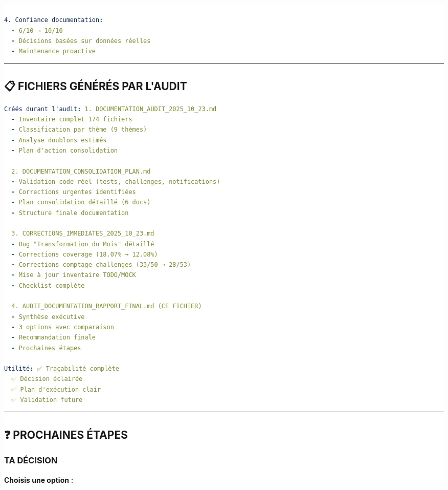 ```yaml

4. Confiance documentation:
  - 6/10 → 10/10
  - Décisions basées sur données réelles
  - Maintenance proactive
```

---

## 📋 **FICHIERS GÉNÉRÉS PAR L'AUDIT**

```yaml
Créés durant l'audit: 1. DOCUMENTATION_AUDIT_2025_10_23.md
  - Inventaire complet 174 fichiers
  - Classification par thème (9 thèmes)
  - Analyse doublons estimés
  - Plan d'action consolidation

  2. DOCUMENTATION_CONSOLIDATION_PLAN.md
  - Validation code réel (tests, challenges, notifications)
  - Corrections urgentes identifiées
  - Plan consolidation détaillé (6 docs)
  - Structure finale documentation

  3. CORRECTIONS_IMMEDIATES_2025_10_23.md
  - Bug "Transformation du Mois" détaillé
  - Corrections coverage (18.07% → 12.08%)
  - Corrections comptage challenges (33/50 → 28/53)
  - Mise à jour inventaire TODO/MOCK
  - Checklist complète

  4. AUDIT_DOCUMENTATION_RAPPORT_FINAL.md (CE FICHIER)
  - Synthèse exécutive
  - 3 options avec comparaison
  - Recommandation finale
  - Prochaines étapes

Utilité: ✅ Traçabilité complète
  ✅ Décision éclairée
  ✅ Plan d'exécution clair
  ✅ Validation future
```

---

## ❓ **PROCHAINES ÉTAPES**

### **TA DÉCISION**

**Choisis une option** :
